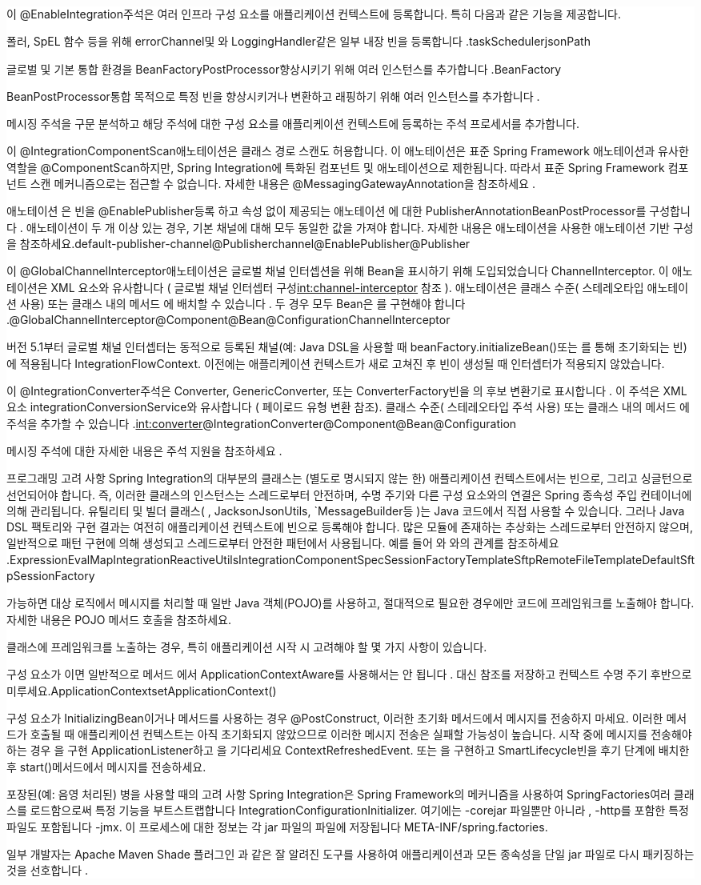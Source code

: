 이 @EnableIntegration주석은 여러 인프라 구성 요소를 애플리케이션 컨텍스트에 등록합니다. 특히 다음과 같은 기능을 제공합니다.

폴러, SpEL 함수 등을 위해 errorChannel및 와 LoggingHandler같은 일부 내장 빈을 등록합니다 .taskSchedulerjsonPath

글로벌 및 기본 통합 환경을 BeanFactoryPostProcessor향상시키기 위해 여러 인스턴스를 추가합니다 .BeanFactory

BeanPostProcessor통합 목적으로 특정 빈을 향상시키거나 변환하고 래핑하기 위해 여러 인스턴스를 추가합니다 .

메시징 주석을 구문 분석하고 해당 주석에 대한 구성 요소를 애플리케이션 컨텍스트에 등록하는 주석 프로세서를 추가합니다.

이 @IntegrationComponentScan애노테이션은 클래스 경로 스캔도 허용합니다. 이 애노테이션은 표준 Spring Framework 애노테이션과 유사한 역할을 @ComponentScan하지만, Spring Integration에 특화된 컴포넌트 및 애노테이션으로 제한됩니다. 따라서 표준 Spring Framework 컴포넌트 스캔 메커니즘으로는 접근할 수 없습니다. 자세한 내용은 @MessagingGatewayAnnotation을 참조하세요 .

애노테이션 은 빈을 @EnablePublisher등록 하고 속성 없이 제공되는 애노테이션 에 대한 PublisherAnnotationBeanPostProcessor를 구성합니다 . 애노테이션이 두 개 이상 있는 경우, 기본 채널에 대해 모두 동일한 값을 가져야 합니다. 자세한 내용은 애노테이션을 사용한 애노테이션 기반 구성을 참조하세요.default-publisher-channel@Publisherchannel@EnablePublisher@Publisher

이 @GlobalChannelInterceptor애노테이션은 글로벌 채널 인터셉션을 위해 Bean을 표시하기 위해 도입되었습니다 ChannelInterceptor. 이 애노테이션은 XML 요소와 유사합니다 ( 글로벌 채널 인터셉터 구성<int:channel-interceptor> 참조 ). 애노테이션은 클래스 수준( 스테레오타입 애노테이션 사용) 또는 클래스 내의 메서드 에 배치할 수 있습니다 . 두 경우 모두 Bean은 를 구현해야 합니다 .@GlobalChannelInterceptor@Component@Bean@ConfigurationChannelInterceptor

버전 5.1부터 글로벌 채널 인터셉터는 동적으로 등록된 채널(예: Java DSL을 사용할 때 beanFactory.initializeBean()또는 를 통해 초기화되는 빈)에 적용됩니다 IntegrationFlowContext. 이전에는 애플리케이션 컨텍스트가 새로 고쳐진 후 빈이 생성될 때 인터셉터가 적용되지 않았습니다.

이 @IntegrationConverter주석은 Converter, GenericConverter, 또는 ConverterFactory빈을 의 후보 변환기로 표시합니다 . 이 주석은 XML 요소 integrationConversionService와 유사합니다 ( 페이로드 유형 변환 참조). 클래스 수준( 스테레오타입 주석 사용) 또는 클래스 내의 메서드 에 주석을 추가할 수 있습니다 .<int:converter>@IntegrationConverter@Component@Bean@Configuration

메시징 주석에 대한 자세한 내용은 주석 지원을 참조하세요 .

프로그래밍 고려 사항
Spring Integration의 대부분의 클래스는 (별도로 명시되지 않는 한) 애플리케이션 컨텍스트에서는 빈으로, 그리고 싱글턴으로 선언되어야 합니다. 즉, 이러한 클래스의 인스턴스는 스레드로부터 안전하며, 수명 주기와 다른 구성 요소와의 연결은 Spring 종속성 주입 컨테이너에 의해 관리됩니다. 유틸리티 및 빌더 클래스( , JacksonJsonUtils, `MessageBuilder등 )는 Java 코드에서 직접 사용할 수 있습니다. 그러나 Java DSL 팩토리와 구현 결과는 여전히 애플리케이션 컨텍스트에 빈으로 등록해야 합니다. 많은 모듈에 존재하는 추상화는 스레드로부터 안전하지 않으며, 일반적으로 패턴 구현에 의해 생성되고 스레드로부터 안전한 패턴에서 사용됩니다. 예를 들어 와 와의 관계를 참조하세요 .ExpressionEvalMapIntegrationReactiveUtilsIntegrationComponentSpecSessionFactoryTemplateSftpRemoteFileTemplateDefaultSftpSessionFactory

가능하면 대상 로직에서 메시지를 처리할 때 일반 Java 객체(POJO)를 사용하고, 절대적으로 필요한 경우에만 코드에 프레임워크를 노출해야 합니다. 자세한 내용은 POJO 메서드 호출을 참조하세요.

클래스에 프레임워크를 노출하는 경우, 특히 애플리케이션 시작 시 고려해야 할 몇 가지 사항이 있습니다.

구성 요소가 이면 일반적으로 메서드 에서 ApplicationContextAware를 사용해서는 안 됩니다 . 대신 참조를 저장하고 컨텍스트 수명 주기 후반으로 미루세요.ApplicationContextsetApplicationContext()

구성 요소가 InitializingBean이거나 메서드를 사용하는 경우 @PostConstruct, 이러한 초기화 메서드에서 메시지를 전송하지 마세요. 이러한 메서드가 호출될 때 애플리케이션 컨텍스트는 아직 초기화되지 않았으므로 이러한 메시지 전송은 실패할 가능성이 높습니다. 시작 중에 메시지를 전송해야 하는 경우 을 구현 ApplicationListener하고 을 기다리세요 ContextRefreshedEvent. 또는 을 구현하고 SmartLifecycle빈을 후기 단계에 배치한 후 start()메서드에서 메시지를 전송하세요.

포장된(예: 음영 처리된) 병을 사용할 때의 고려 사항
Spring Integration은 Spring Framework의 메커니즘을 사용하여 SpringFactories여러 클래스를 로드함으로써 특정 기능을 부트스트랩합니다 IntegrationConfigurationInitializer. 여기에는 -corejar 파일뿐만 아니라 , -http를 포함한 특정 파일도 포함됩니다 -jmx. 이 프로세스에 대한 정보는 각 jar 파일의 파일에 저장됩니다 META-INF/spring.factories.

일부 개발자는 Apache Maven Shade 플러그인 과 같은 잘 알려진 도구를 사용하여 애플리케이션과 모든 종속성을 단일 jar 파일로 다시 패키징하는 것을 선호합니다 .
